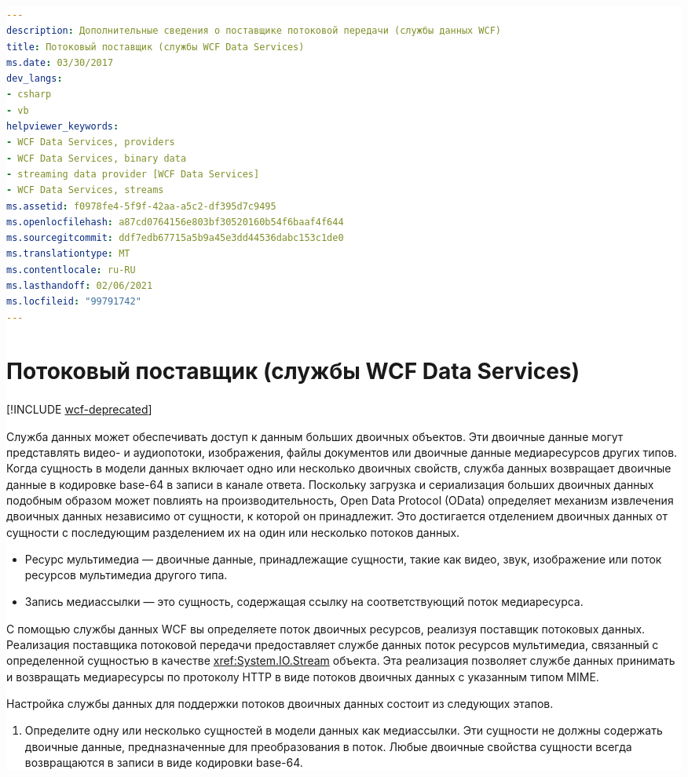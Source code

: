 ```yaml
---
description: Дополнительные сведения о поставщике потоковой передачи (службы данных WCF)
title: Потоковый поставщик (службы WCF Data Services)
ms.date: 03/30/2017
dev_langs:
- csharp
- vb
helpviewer_keywords:
- WCF Data Services, providers
- WCF Data Services, binary data
- streaming data provider [WCF Data Services]
- WCF Data Services, streams
ms.assetid: f0978fe4-5f9f-42aa-a5c2-df395d7c9495
ms.openlocfilehash: a87cd0764156e803bf30520160b54f6baaf4f644
ms.sourcegitcommit: ddf7edb67715a5b9a45e3dd44536dabc153c1de0
ms.translationtype: MT
ms.contentlocale: ru-RU
ms.lasthandoff: 02/06/2021
ms.locfileid: "99791742"
---
```

# <a name="streaming-provider-wcf-data-services"></a>Потоковый поставщик (службы WCF Data Services)

[!INCLUDE [wcf-deprecated](~/includes/wcf-deprecated.md)]

Служба данных может обеспечивать доступ к данным больших двоичных объектов. Эти двоичные данные могут представлять видео- и аудиопотоки, изображения, файлы документов или двоичные данные медиаресурсов других типов. Когда сущность в модели данных включает одно или несколько двоичных свойств, служба данных возвращает двоичные данные в кодировке base-64 в записи в канале ответа. Поскольку загрузка и сериализация больших двоичных данных подобным образом может повлиять на производительность, Open Data Protocol (OData) определяет механизм извлечения двоичных данных независимо от сущности, к которой он принадлежит. Это достигается отделением двоичных данных от сущности с последующим разделением их на один или несколько потоков данных.

- Ресурс мультимедиа — двоичные данные, принадлежащие сущности, такие как видео, звук, изображение или поток ресурсов мультимедиа другого типа.

- Запись медиассылки — это сущность, содержащая ссылку на соответствующий поток медиаресурса.

С помощью службы данных WCF вы определяете поток двоичных ресурсов, реализуя поставщик потоковых данных. Реализация поставщика потоковой передачи предоставляет службе данных поток ресурсов мультимедиа, связанный с определенной сущностью в качестве <xref:System.IO.Stream> объекта. Эта реализация позволяет службе данных принимать и возвращать медиаресурсы по протоколу HTTP в виде потоков двоичных данных с указанным типом MIME.

Настройка службы данных для поддержки потоков двоичных данных состоит из следующих этапов.

1. Определите одну или несколько сущностей в модели данных как медиассылки. Эти сущности не должны содержать двоичные данные, предназначенные для преобразования в поток. Любые двоичные свойства сущности всегда возвращаются в записи в виде кодировки base-64.
